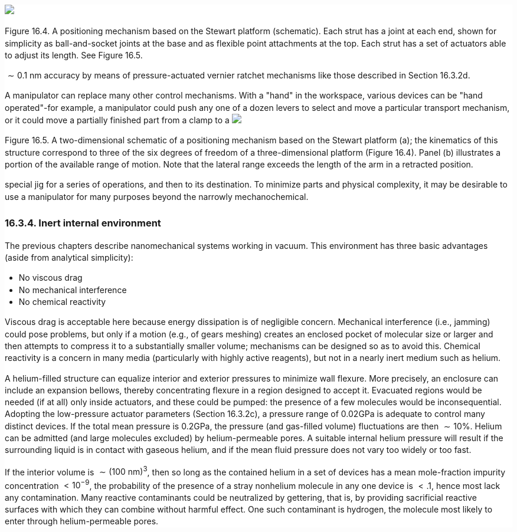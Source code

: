![](https://nanosystems.contact.ms/cropped/2024_03_29_0e0656d74dae9ab2ac34g-04.jpg?height=741&width=899&top_left_y=199&top_left_x=303)

Figure 16.4. A positioning mechanism based on the Stewart platform (schematic). Each strut has a joint at each end, shown for simplicity as ball-and-socket joints at the base and as flexible point attachments at the top. Each strut has a set of actuators able to adjust its length. See Figure 16.5.

$\sim 0.1 \mathrm{~nm}$ accuracy by means of pressure-actuated vernier ratchet mechanisms like those described in Section 16.3.2d.

A manipulator can replace many other control mechanisms. With a "hand" in the workspace, various devices can be "hand operated"-for example, a manipulator could push any one of a dozen levers to select and move a particular transport mechanism, or it could move a partially finished part from a clamp to a
![](https://nanosystems.contact.ms/cropped/2024_03_29_0e0656d74dae9ab2ac34g-04.jpg?height=572&width=1128&top_left_y=1475&top_left_x=192)

Figure 16.5. A two-dimensional schematic of a positioning mechanism based on the Stewart platform (a); the kinematics of this structure correspond to three of the six degrees of freedom of a three-dimensional platform (Figure 16.4). Panel (b) illustrates a portion of the available range of motion. Note that the lateral range exceeds the length of the arm in a retracted position.

special jig for a series of operations, and then to its destination. To minimize parts and physical complexity, it may be desirable to use a manipulator for many purposes beyond the narrowly mechanochemical.

### 16.3.4. Inert internal environment

The previous chapters describe nanomechanical systems working in vacuum. This environment has three basic advantages (aside from analytical simplicity):

- No viscous drag
- No mechanical interference
- No chemical reactivity

Viscous drag is acceptable here because energy dissipation is of negligible concern. Mechanical interference (i.e., jamming) could pose problems, but only if a motion (e.g., of gears meshing) creates an enclosed pocket of molecular size or larger and then attempts to compress it to a substantially smaller volume; mechanisms can be designed so as to avoid this. Chemical reactivity is a concern in many media (particularly with highly active reagents), but not in a nearly inert medium such as helium.

A helium-filled structure can equalize interior and exterior pressures to minimize wall flexure. More precisely, an enclosure can include an expansion bellows, thereby concentrating flexure in a region designed to accept it. Evacuated regions would be needed (if at all) only inside actuators, and these could be pumped: the presence of a few molecules would be inconsequential. Adopting the low-pressure actuator parameters (Section 16.3.2c), a pressure range of $0.02 \mathrm{GPa}$ is adequate to control many distinct devices. If the total mean pressure is $0.2 \mathrm{GPa}$, the pressure (and gas-filled volume) fluctuations are then $\sim 10 \%$. Helium can be admitted (and large molecules excluded) by helium-permeable pores. A suitable internal helium pressure will result if the surrounding liquid is in contact with gaseous helium, and if the mean fluid pressure does not vary too widely or too fast.

If the interior volume is $\sim(100 \mathrm{~nm})^{3}$, then so long as the contained helium in a set of devices has a mean mole-fraction impurity concentration $<10^{-9}$, the probability of the presence of a stray nonhelium molecule in any one device is $<.1$, hence most lack any contamination. Many reactive contaminants could be neutralized by gettering, that is, by providing sacrificial reactive surfaces with which they can combine without harmful effect. One such contaminant is hydrogen, the molecule most likely to enter through helium-permeable pores.

